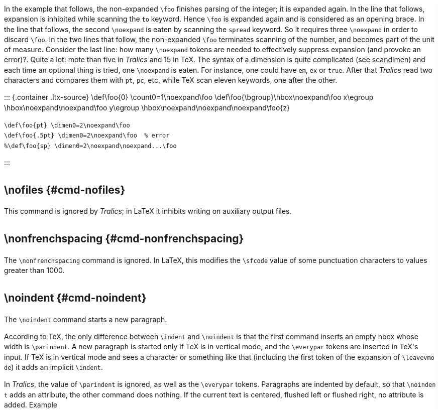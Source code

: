 In the example that follows, the non-expanded `\foo` finishes parsing of
the integer; it is expanded again. In the line that follows, expansion
is inhibited while scanning the `to` keyword. Hence `\foo` is expanded
again and is considered as an opening brace. In the line that follows,
the second `\noexpand` is eaten by scanning the `spread` keyword. So it
requires three `\noexpand` in order to discard `\foo`. In the two lines
that follow, the non-expanded `\foo` terminates scanning of the number,
and becomes part of the unit of measure. Consider the last line: how
many `\noexpand` tokens are needed to effectively suppress expansion
(and provoke an error)?. Quite a lot: mote than five in *Tralics* and 15
in TeX. The syntax of a dimension is quite complicated (see
[scandimen](doc-s.html#fct-scandimen)) and each time an optional thing
is tried, one `\noexpand` is eaten. For instance, one could have `em`,
`ex` or `true`. After that *Tralics* read two characters and compares
them with `pt`, `pc`, etc, while TeX scan eleven keywords, one after the
other.

::: {.container .ltx-source}
    \def\foo{0} \count0=1\noexpand\foo
    \def\foo{\bgroup}\hbox\noexpand\foo x\egroup  
    \hbox\noexpand\noexpand\foo y\egroup
    \hbox\noexpand\noexpand\noexpand\foo{z} 

    \def\foo{pt} \dimen0=2\noexpand\foo 
    \def\foo{.5pt} \dimen0=2\noexpand\foo  % error
    %\def\foo{sp} \dimen0=2\noexpand\noexpand...\foo  
:::

\\nofiles {#cmd-nofiles}
---------

This command is ignored by *Tralics*; in LaTeX it inhibits writing on
auxiliary output files.

\\nonfrenchspacing {#cmd-nonfrenchspacing}
------------------

The `\nonfrenchspacing` command is ignored. In LaTeX, this modifies the
`\sfcode` value of some punctuation characters to values greater than
1000.

\\noindent {#cmd-noindent}
----------

The `\noindent` command starts a new paragraph.

According to TeX, the only difference between `\indent` and `\noindent`
is that the first command inserts an empty hbox whose width is
`\parindent`. A new paragraph is started only if TeX is in vertical
mode, and the `\everypar` tokens are inserted in TeX\'s input. If TeX is
in vertical mode and sees a character or something like that (including
the first token of the expansion of `\leavevmode`) it adds an implicit
`\indent`.

In *Tralics*, the value of `\parindent` is ignored, as well as the
`\everypar` tokens. Paragraphs are indented by default, so that
`\noindent` adds an attribute, the other command does nothing. If the
current text is centered, flushed left or flushed right, no attribute is
added. Example
